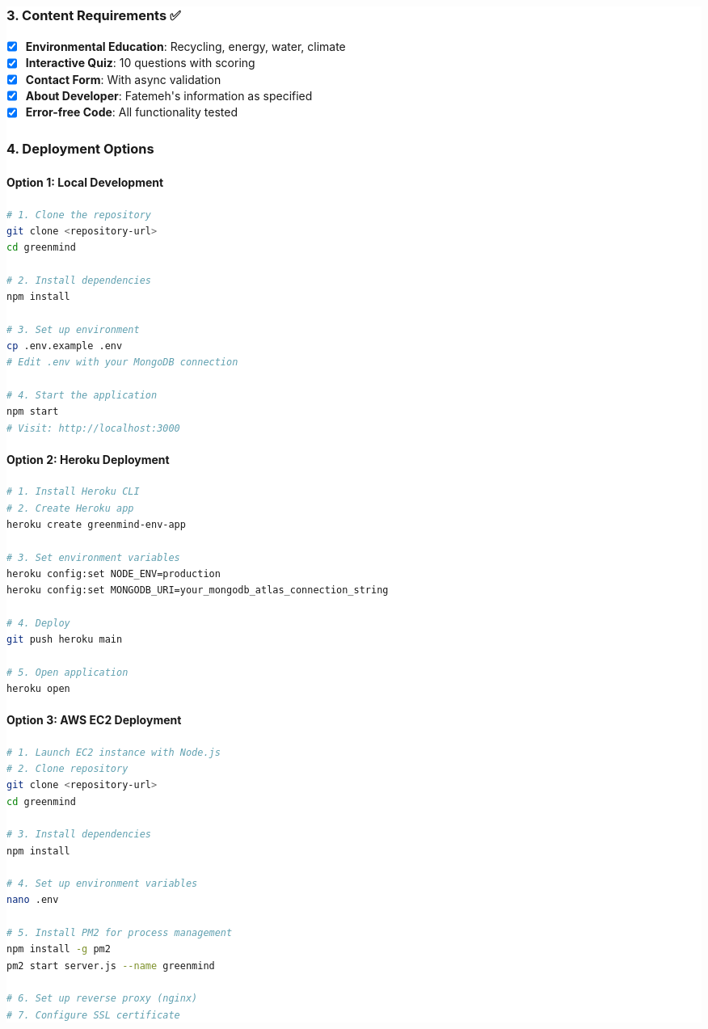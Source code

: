 ### 3. Content Requirements ✅
- [x] **Environmental Education**: Recycling, energy, water, climate
- [x] **Interactive Quiz**: 10 questions with scoring
- [x] **Contact Form**: With async validation
- [x] **About Developer**: Fatemeh's information as specified
- [x] **Error-free Code**: All functionality tested

### 4. Deployment Options

#### Option 1: Local Development
```bash
# 1. Clone the repository
git clone <repository-url>
cd greenmind

# 2. Install dependencies
npm install

# 3. Set up environment
cp .env.example .env
# Edit .env with your MongoDB connection

# 4. Start the application
npm start
# Visit: http://localhost:3000
```

#### Option 2: Heroku Deployment
```bash
# 1. Install Heroku CLI
# 2. Create Heroku app
heroku create greenmind-env-app

# 3. Set environment variables
heroku config:set NODE_ENV=production
heroku config:set MONGODB_URI=your_mongodb_atlas_connection_string

# 4. Deploy
git push heroku main

# 5. Open application
heroku open
```

#### Option 3: AWS EC2 Deployment
```bash
# 1. Launch EC2 instance with Node.js
# 2. Clone repository
git clone <repository-url>
cd greenmind

# 3. Install dependencies
npm install

# 4. Set up environment variables
nano .env

# 5. Install PM2 for process management
npm install -g pm2
pm2 start server.js --name greenmind

# 6. Set up reverse proxy (nginx)
# 7. Configure SSL certificate
```